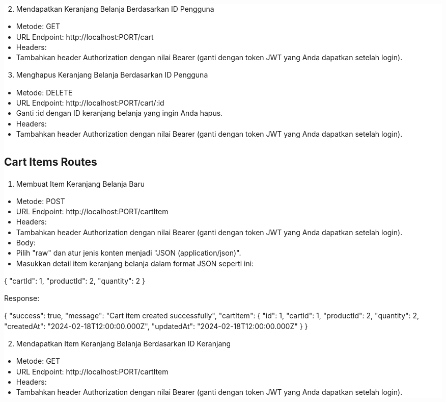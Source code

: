 2. Mendapatkan Keranjang Belanja Berdasarkan ID Pengguna

- Metode: GET
- URL Endpoint: http://localhost:PORT/cart
- Headers:
- Tambahkan header Authorization dengan nilai Bearer <token> (ganti <token> dengan token JWT yang Anda dapatkan setelah login).

3. Menghapus Keranjang Belanja Berdasarkan ID Pengguna

- Metode: DELETE
- URL Endpoint: http://localhost:PORT/cart/:id
- Ganti :id dengan ID keranjang belanja yang ingin Anda hapus.
- Headers:
- Tambahkan header Authorization dengan nilai Bearer <token> (ganti <token> dengan token JWT yang Anda dapatkan setelah login).

## Cart Items Routes

1. Membuat Item Keranjang Belanja Baru

- Metode: POST
- URL Endpoint: http://localhost:PORT/cartItem
- Headers:
- Tambahkan header Authorization dengan nilai Bearer <token> (ganti <token> dengan token JWT yang Anda dapatkan setelah login).
- Body:
- Pilih "raw" dan atur jenis konten menjadi "JSON (application/json)".
- Masukkan detail item keranjang belanja dalam format JSON seperti ini:

{
"cartId": 1,
"productId": 2,
"quantity": 2
}

Response:

{
"success": true,
"message": "Cart item created successfully",
"cartItem": {
"id": 1,
"cartId": 1,
"productId": 2,
"quantity": 2,
"createdAt": "2024-02-18T12:00:00.000Z",
"updatedAt": "2024-02-18T12:00:00.000Z"
}
}

2. Mendapatkan Item Keranjang Belanja Berdasarkan ID Keranjang

- Metode: GET
- URL Endpoint: http://localhost:PORT/cartItem
- Headers:
- Tambahkan header Authorization dengan nilai Bearer <token> (ganti <token> dengan token JWT yang Anda dapatkan setelah login).

